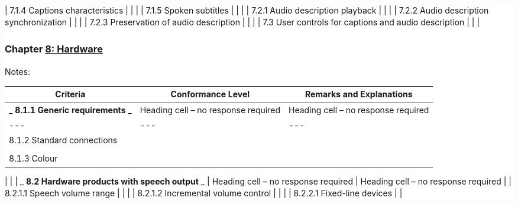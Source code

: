 | 7.1.4 Captions characteristics |
 |
 |
| 7.1.5 Spoken subtitles |
 |
 |
| 7.2.1 Audio description playback |
 |
 |
| 7.2.2 Audio description synchronization |
 |
 |
| 7.2.3 Preservation of audio description |
 | |
| 7.3 User controls for captions and audio description |
 |
 |

### Chapter [8: Hardware](https://www.etsi.org/deliver/etsi_en/301500_301599/301549/03.01.01_60/en_301549v030101p.pdf#%5B%7B%22num%22%3A74%2C%22gen%22%3A0%7D%2C%7B%22name%22%3A%22XYZ%22%7D%2C54%2C747%2C0%5D)

Notes:

| **Criteria** | **Conformance Level** | **Remarks and Explanations** |
| --- | --- | --- |
| _ **8.1.1 Generic requirements** _ | Heading cell – no response required | Heading cell – no response required |
| --- | --- | --- |
| 8.1.2 Standard connections |
 | |
| 8.1.3 Colour |
 |
 |
| _ **8.2 Hardware products with speech output** _ | Heading cell – no response required | Heading cell – no response required |
| 8.2.1.1 Speech volume range |
 |
 |
| 8.2.1.2 Incremental volume control |
 |
 |
| 8.2.2.1 Fixed-line devices |
 |